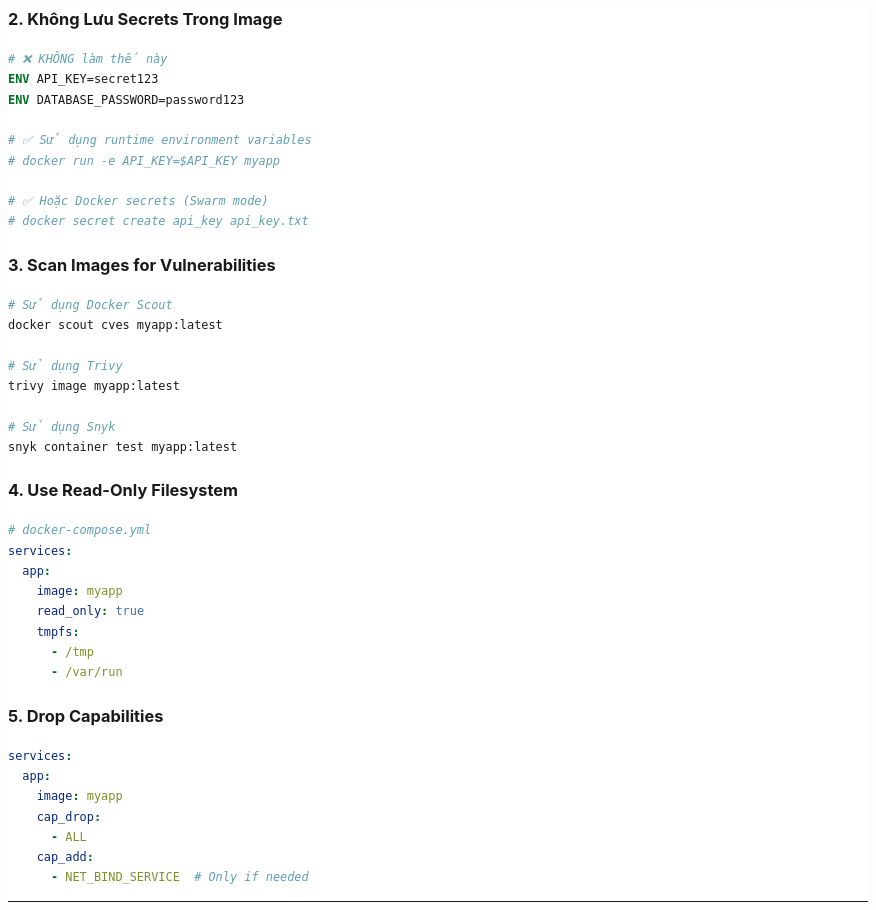 ### 2. Không Lưu Secrets Trong Image

```dockerfile
# ❌ KHÔNG làm thế này
ENV API_KEY=secret123
ENV DATABASE_PASSWORD=password123

# ✅ Sử dụng runtime environment variables
# docker run -e API_KEY=$API_KEY myapp

# ✅ Hoặc Docker secrets (Swarm mode)
# docker secret create api_key api_key.txt
```

### 3. Scan Images for Vulnerabilities

```bash
# Sử dụng Docker Scout
docker scout cves myapp:latest

# Sử dụng Trivy
trivy image myapp:latest

# Sử dụng Snyk
snyk container test myapp:latest
```

### 4. Use Read-Only Filesystem

```yaml
# docker-compose.yml
services:
  app:
    image: myapp
    read_only: true
    tmpfs:
      - /tmp
      - /var/run
```

### 5. Drop Capabilities

```yaml
services:
  app:
    image: myapp
    cap_drop:
      - ALL
    cap_add:
      - NET_BIND_SERVICE  # Only if needed
```

---
